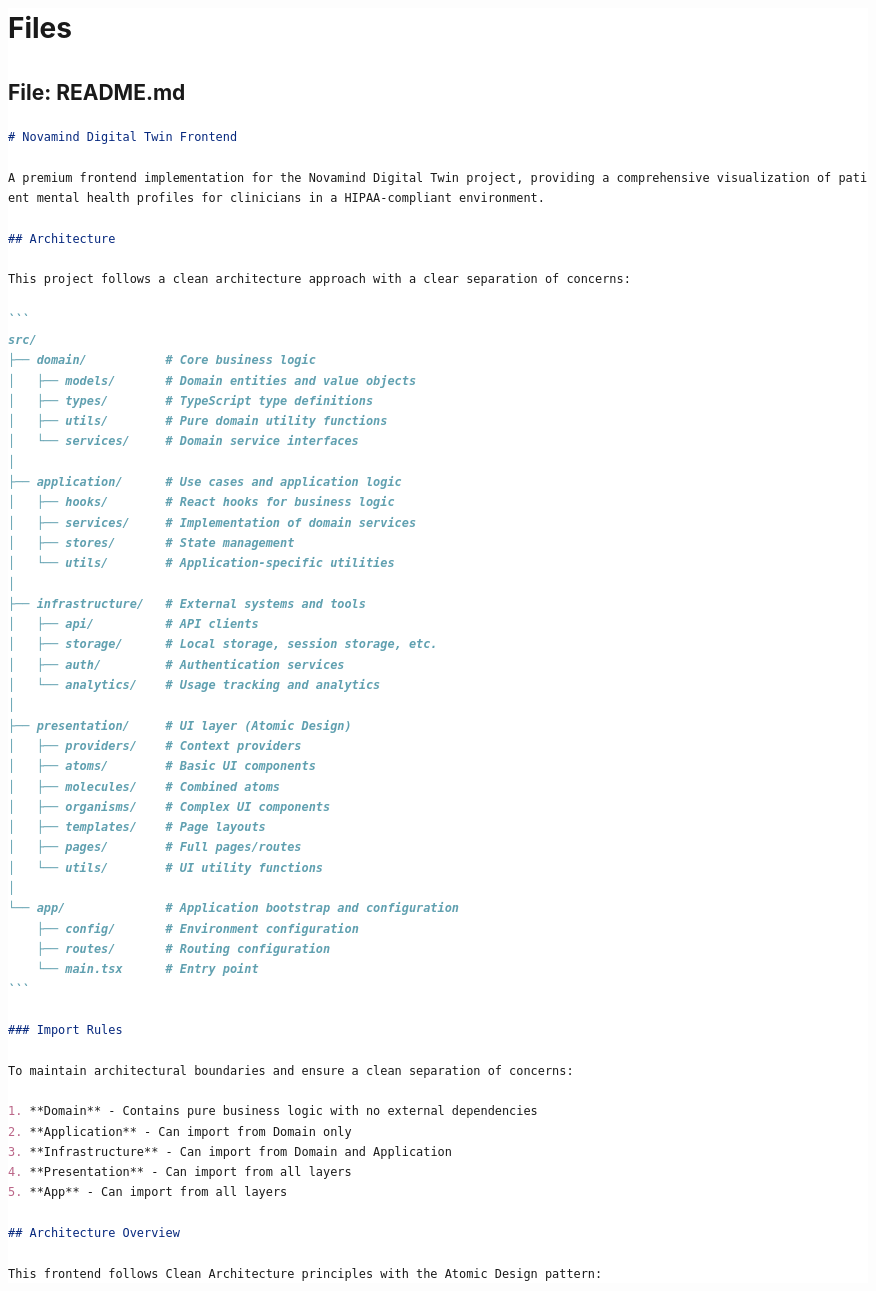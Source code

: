 # Files

## File: README.md
````markdown
# Novamind Digital Twin Frontend

A premium frontend implementation for the Novamind Digital Twin project, providing a comprehensive visualization of patient mental health profiles for clinicians in a HIPAA-compliant environment.

## Architecture

This project follows a clean architecture approach with a clear separation of concerns:

```
src/
├── domain/           # Core business logic
│   ├── models/       # Domain entities and value objects
│   ├── types/        # TypeScript type definitions
│   ├── utils/        # Pure domain utility functions
│   └── services/     # Domain service interfaces
│
├── application/      # Use cases and application logic
│   ├── hooks/        # React hooks for business logic
│   ├── services/     # Implementation of domain services
│   ├── stores/       # State management
│   └── utils/        # Application-specific utilities
│
├── infrastructure/   # External systems and tools
│   ├── api/          # API clients
│   ├── storage/      # Local storage, session storage, etc.
│   ├── auth/         # Authentication services
│   └── analytics/    # Usage tracking and analytics
│
├── presentation/     # UI layer (Atomic Design)
│   ├── providers/    # Context providers
│   ├── atoms/        # Basic UI components
│   ├── molecules/    # Combined atoms
│   ├── organisms/    # Complex UI components
│   ├── templates/    # Page layouts
│   ├── pages/        # Full pages/routes
│   └── utils/        # UI utility functions
│
└── app/              # Application bootstrap and configuration
    ├── config/       # Environment configuration
    ├── routes/       # Routing configuration
    └── main.tsx      # Entry point
```

### Import Rules

To maintain architectural boundaries and ensure a clean separation of concerns:

1. **Domain** - Contains pure business logic with no external dependencies
2. **Application** - Can import from Domain only
3. **Infrastructure** - Can import from Domain and Application
4. **Presentation** - Can import from all layers
5. **App** - Can import from all layers

## Architecture Overview

This frontend follows Clean Architecture principles with the Atomic Design pattern:

````
